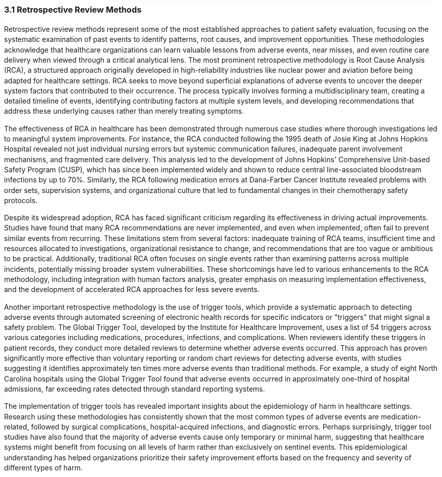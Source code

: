 ### 3.1 Retrospective Review Methods

Retrospective review methods represent some of the most established approaches to patient safety evaluation, focusing on the systematic examination of past events to identify patterns, root causes, and improvement opportunities. These methodologies acknowledge that healthcare organizations can learn valuable lessons from adverse events, near misses, and even routine care delivery when viewed through a critical analytical lens. The most prominent retrospective methodology is Root Cause Analysis (RCA), a structured approach originally developed in high-reliability industries like nuclear power and aviation before being adapted for healthcare settings. RCA seeks to move beyond superficial explanations of adverse events to uncover the deeper system factors that contributed to their occurrence. The process typically involves forming a multidisciplinary team, creating a detailed timeline of events, identifying contributing factors at multiple system levels, and developing recommendations that address these underlying causes rather than merely treating symptoms.

The effectiveness of RCA in healthcare has been demonstrated through numerous case studies where thorough investigations led to meaningful system improvements. For instance, the RCA conducted following the 1995 death of Josie King at Johns Hopkins Hospital revealed not just individual nursing errors but systemic communication failures, inadequate parent involvement mechanisms, and fragmented care delivery. This analysis led to the development of Johns Hopkins' Comprehensive Unit-based Safety Program (CUSP), which has since been implemented widely and shown to reduce central line-associated bloodstream infections by up to 70%. Similarly, the RCA following medication errors at Dana-Farber Cancer Institute revealed problems with order sets, supervision systems, and organizational culture that led to fundamental changes in their chemotherapy safety protocols.

Despite its widespread adoption, RCA has faced significant criticism regarding its effectiveness in driving actual improvements. Studies have found that many RCA recommendations are never implemented, and even when implemented, often fail to prevent similar events from recurring. These limitations stem from several factors: inadequate training of RCA teams, insufficient time and resources allocated to investigations, organizational resistance to change, and recommendations that are too vague or ambitious to be practical. Additionally, traditional RCA often focuses on single events rather than examining patterns across multiple incidents, potentially missing broader system vulnerabilities. These shortcomings have led to various enhancements to the RCA methodology, including integration with human factors analysis, greater emphasis on measuring implementation effectiveness, and the development of accelerated RCA approaches for less severe events.

Another important retrospective methodology is the use of trigger tools, which provide a systematic approach to detecting adverse events through automated screening of electronic health records for specific indicators or "triggers" that might signal a safety problem. The Global Trigger Tool, developed by the Institute for Healthcare Improvement, uses a list of 54 triggers across various categories including medications, procedures, infections, and complications. When reviewers identify these triggers in patient records, they conduct more detailed reviews to determine whether adverse events occurred. This approach has proven significantly more effective than voluntary reporting or random chart reviews for detecting adverse events, with studies suggesting it identifies approximately ten times more adverse events than traditional methods. For example, a study of eight North Carolina hospitals using the Global Trigger Tool found that adverse events occurred in approximately one-third of hospital admissions, far exceeding rates detected through standard reporting systems.

The implementation of trigger tools has revealed important insights about the epidemiology of harm in healthcare settings. Research using these methodologies has consistently shown that the most common types of adverse events are medication-related, followed by surgical complications, hospital-acquired infections, and diagnostic errors. Perhaps surprisingly, trigger tool studies have also found that the majority of adverse events cause only temporary or minimal harm, suggesting that healthcare systems might benefit from focusing on all levels of harm rather than exclusively on sentinel events. This epidemiological understanding has helped organizations prioritize their safety improvement efforts based on the frequency and severity of different types of harm.
